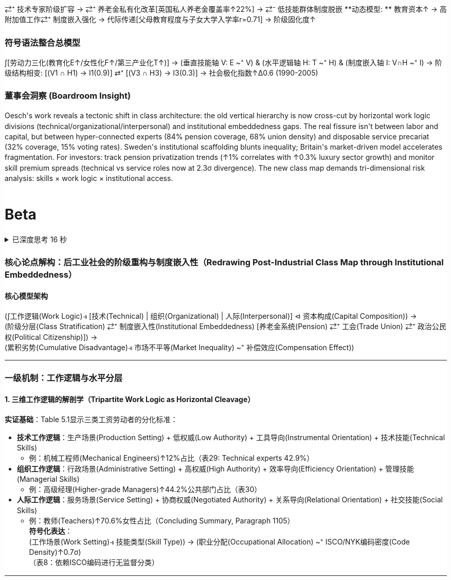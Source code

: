 ⇄⁺ 技术专家阶级扩容 →
⇄⁺ 养老金私有化改革[英国私人养老金覆盖率↑22%] →
⇄⁻ 低技能群体制度脱嵌
**动态模型: **
教育资本↑ → 高附加值工作⇄⁺ 制度嵌入强化 → 代际传递[父母教育程度与子女大学入学率r=0.71] → 阶级固化度↑
### 符号语法整合总模型
∫[劳动力三化(教育化E↑/女性化F↑/第三产业化T↑)] →
(垂直技能轴 V: E ~⁺ V) &
(水平逻辑轴 H: T ~⁺ H) &
(制度嵌入轴 I: V∩H ~⁺ I)
→ 阶级结构相变:
[(V1 ∩ H1) → I1(0.9)] ⇄⁺ [(V3 ∩ H3) → I3(0.3)]
→ 社会极化指数↑Δ0.6 (1990-2005)
### 董事会洞察 (Boardroom Insight)
Oesch's work reveals a tectonic shift in class architecture: the old vertical hierarchy is now cross-cut by horizontal work logic divisions (technical/organizational/interpersonal) and institutional embeddedness gaps. The real fissure isn't between labor and capital, but between hyper-connected experts (84% pension coverage, 68% union density) and disposable service precariat (32% coverage, 15% voting rates). Sweden's institutional scaffolding blunts inequality; Britain's market-driven model accelerates fragmentation. For investors: track pension privatization trends (↑1% correlates with ↑0.3% luxury sector growth) and monitor skill premium spreads (technical vs service roles now at 2.3σ divergence). The new class map demands tri-dimensional risk analysis: skills × work logic × institutional access.

# Beta

<details ><summary>已深度思考 16 秒</summary></details>


### 核心论点解构：后工业社会的阶级重构与制度嵌入性（Redrawing Post-Industrial Class Map through Institutional Embeddedness）
#### **核心模型架构**  
(∫工作逻辑(Work Logic)⫣ [技术(Technical) | 组织(Organizational) | 人际(Interpersonal)] ⊲ 资本构成(Capital Composition)) →  
(阶级分层(Class Stratification) ⇄⁺ 制度嵌入性(Institutional Embeddedness) [养老金系统(Pension) ⇄⁺ 工会(Trade Union) ⇄⁺ 政治公民权(Political Citizenship)]) →  
(累积劣势(Cumulative Disadvantage)⫣ 市场不平等(Market Inequality) ~⁺ 补偿效应(Compensation Effect))  

---

### **一级机制：工作逻辑与水平分层**  
#### **1. 三维工作逻辑的解剖学（Tripartite Work Logic as Horizontal Cleavage）**  
**实证基础**：Table 5.1显示三类工资劳动者的分化标准：  
- **技术工作逻辑**：生产场景(Production Setting) + 低权威(Low Authority) + 工具导向(Instrumental Orientation) + 技术技能(Technical Skills)  
  - 例：机械工程师(Mechanical Engineers)↑12%占比（表29: Technical experts 42.9%）  
- **组织工作逻辑**：行政场景(Administrative Setting) + 高权威(High Authority) + 效率导向(Efficiency Orientation) + 管理技能(Managerial Skills)  
  - 例：高级经理(Higher-grade Managers)↑44.2%公共部门占比（表30）  
- **人际工作逻辑**：服务场景(Service Setting) + 协商权威(Negotiated Authority) + 关系导向(Relational Orientation) + 社交技能(Social Skills)  
  - 例：教师(Teachers)↑70.6%女性占比（Concluding Summary, Paragraph 1105）  
  **符号化表达**：  
  (工作场景(Work Setting)⫣ 技能类型(Skill Type)) → (职业分配(Occupational Allocation) ~⁺ ISCO/NYK编码密度(Code Density)↑0.7σ)  
  （表8：依赖ISCO编码进行无监督分类）  

---
